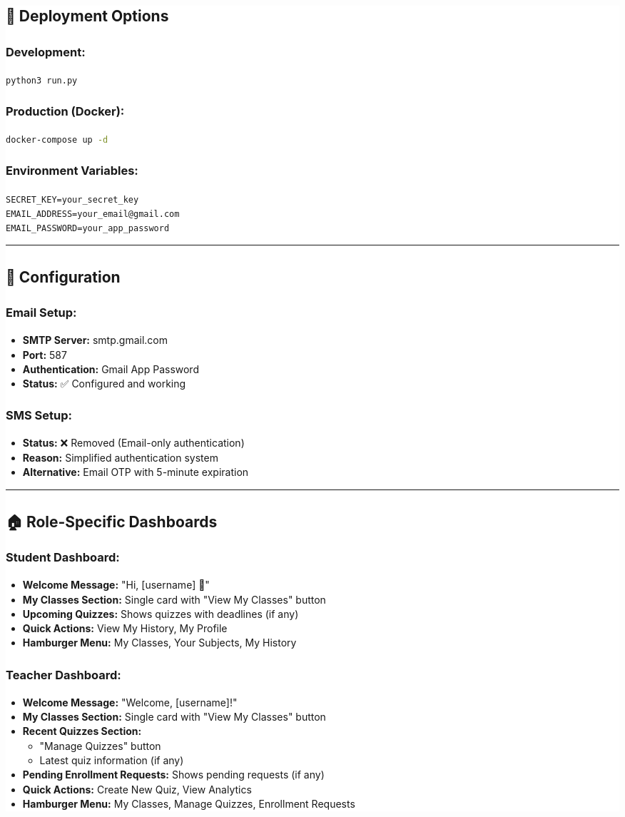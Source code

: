 
## 🚀 **Deployment Options**

### **Development:**
```bash
python3 run.py
```

### **Production (Docker):**
```bash
docker-compose up -d
```

### **Environment Variables:**
```env
SECRET_KEY=your_secret_key
EMAIL_ADDRESS=your_email@gmail.com
EMAIL_PASSWORD=your_app_password
```

---

## 🔧 **Configuration**

### **Email Setup:**
- **SMTP Server:** smtp.gmail.com
- **Port:** 587
- **Authentication:** Gmail App Password
- **Status:** ✅ Configured and working

### **SMS Setup:**
- **Status:** ❌ Removed (Email-only authentication)
- **Reason:** Simplified authentication system
- **Alternative:** Email OTP with 5-minute expiration

---

## 🏠 **Role-Specific Dashboards**

### **Student Dashboard:**
- **Welcome Message:** "Hi, [username] 👋"
- **My Classes Section:** Single card with "View My Classes" button
- **Upcoming Quizzes:** Shows quizzes with deadlines (if any)
- **Quick Actions:** View My History, My Profile
- **Hamburger Menu:** My Classes, Your Subjects, My History

### **Teacher Dashboard:**
- **Welcome Message:** "Welcome, [username]!"
- **My Classes Section:** Single card with "View My Classes" button
- **Recent Quizzes Section:** 
  - "Manage Quizzes" button
  - Latest quiz information (if any)
- **Pending Enrollment Requests:** Shows pending requests (if any)
- **Quick Actions:** Create New Quiz, View Analytics
- **Hamburger Menu:** My Classes, Manage Quizzes, Enrollment Requests
